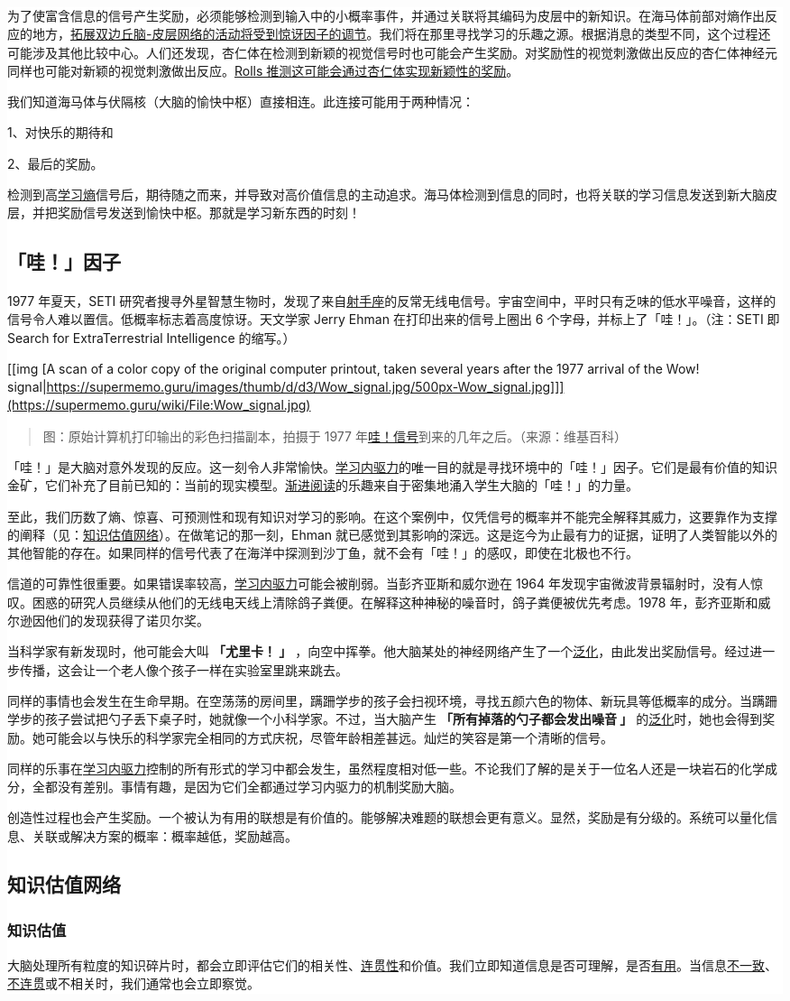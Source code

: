 为了使富含信息的信号产生奖励，必须能够检测到输入中的小概率事件，并通过关联将其编码为皮层中的新知识。在海马体前部对熵作出反应的地方，[拓展双边丘脑-皮层网络的活动将受到惊讶因子的调节](https://www.ncbi.nlm.nih.gov/pubmed/15896570)。我们将在那里寻找学习的乐趣之源。根据消息的类型不同，这个过程还可能涉及其他比较中心。人们还发现，杏仁体在检测到新颖的视觉信号时也可能会产生奖励。对奖励性的视觉刺激做出反应的杏仁体神经元同样也可能对新颖的视觉刺激做出反应。[Rolls 推测这可能会通过杏仁体实现新颖性的奖励](https://supermemo.guru/wiki/Amygdala_may_be_involved_in_rewarding_novel_input)。

我们知道海马体与伏隔核（大脑的愉快中枢）直接相连。此连接可能用于两种情况：

1、对快乐的期待和

2、最后的奖励。

检测到高[学习熵](https://supermemo.guru/wiki/Learntropy)信号后，期待随之而来，并导致对高价值信息的主动追求。海马体检测到信息的同时，也将关联的学习信息发送到新大脑皮层，并把奖励信号发送到愉快中枢。那就是学习新东西的时刻！

## 「哇！」因子

1977 年夏天，SETI 研究者搜寻外星智慧生物时，发现了来自[射手座](https://en.wikipedia.org/wiki/Sagittarius_(constellation))的反常无线电信号。宇宙空间中，平时只有乏味的低水平噪音，这样的信号令人难以置信。低概率标志着高度惊讶。天文学家 Jerry Ehman 在打印出来的信号上圈出 6 个字母，并标上了「哇！」。（注：SETI 即 Search for ExtraTerrestrial Intelligence 的缩写。）

[[img [A scan of a color copy of the original computer printout, taken several years after the 1977 arrival of the Wow! signal|https://supermemo.guru/images/thumb/d/d3/Wow_signal.jpg/500px-Wow_signal.jpg]]](https://supermemo.guru/wiki/File:Wow_signal.jpg)

> 图：原始计算机打印输出的彩色扫描副本，拍摄于 1977 年[哇！信号](https://en.wikipedia.org/wiki/Wow!_signal)到来的几年之后。（来源：维基百科）

「哇！」是大脑对意外发现的反应。这一刻令人非常愉快。[学习内驱力](https://supermemo.guru/wiki/Learn_drive)的唯一目的就是寻找环境中的「哇！」因子。它们是最有价值的知识金矿，它们补充了目前已知的：当前的现实模型。[渐进阅读](https://supermemo.guru/wiki/Incremental_reading)的乐趣来自于密集地涌入学生大脑的「哇！」的力量。

至此，我们历数了熵、惊喜、可预测性和现有知识对学习的影响。在这个案例中，仅凭信号的概率并不能完全解释其威力，这要靠作为支撑的阐释（见：[知识估值网络](https://supermemo.guru/wiki/Knowledge_valuation_network)）。在做笔记的那一刻，Ehman 就已感觉到其影响的深远。这是迄今为止最有力的证据，证明了人类智能以外的其他智能的存在。如果同样的信号代表了在海洋中探测到沙丁鱼，就不会有「哇！」的感叹，即使在北极也不行。

信道的可靠性很重要。如果错误率较高，[学习内驱力](https://supermemo.guru/wiki/Learn_drive)可能会被削弱。当彭齐亚斯和威尔逊在 1964 年发现宇宙微波背景辐射时，没有人惊叹。困惑的研究人员继续从他们的无线电天线上清除鸽子粪便。在解释这种神秘的噪音时，鸽子粪便被优先考虑。1978 年，彭齐亚斯和威尔逊因他们的发现获得了诺贝尔奖。

当科学家有新发现时，他可能会大叫 **「尤里卡！ 」** ，向空中挥拳。他大脑某处的神经网络产生了一个[泛化](https://supermemo.guru/wiki/Generalization)，由此发出奖励信号。经过进一步传播，这会让一个老人像个孩子一样在实验室里跳来跳去。

同样的事情也会发生在生命早期。在空荡荡的房间里，蹒跚学步的孩子会扫视环境，寻找五颜六色的物体、新玩具等低概率的成分。当蹒跚学步的孩子尝试把勺子丢下桌子时，她就像一个小科学家。不过，当大脑产生 **「所有掉落的勺子都会发出噪音 」** 的[泛化](https://supermemo.guru/wiki/Generalization)时，她也会得到奖励。她可能会以与快乐的科学家完全相同的方式庆祝，尽管年龄相差甚远。灿烂的笑容是第一个清晰的信号。

同样的乐事在[学习内驱力](https://supermemo.guru/wiki/Learn_drive)控制的所有形式的学习中都会发生，虽然程度相对低一些。不论我们了解的是关于一位名人还是一块岩石的化学成分，全都没有差别。事情有趣，是因为它们全都通过学习内驱力的机制奖励大脑。

创造性过程也会产生奖励。一个被认为有用的联想是有价值的。能够解决难题的联想会更有意义。显然，奖励是有分级的。系统可以量化信息、关联或解决方案的概率：概率越低，奖励越高。

## 知识估值网络

### 知识估值

大脑处理所有粒度的知识碎片时，都会立即评估它们的相关性、[连贯性](https://supermemo.guru/wiki/Coherence)和价值。我们立即知道信息是否可理解，是否[有用](https://supermemo.guru/wiki/Applicability)。当信息[不一致](https://supermemo.guru/wiki/Consistency)、[不连贯](https://supermemo.guru/wiki/Coherence)或不相关时，我们通常也会立即察觉。
